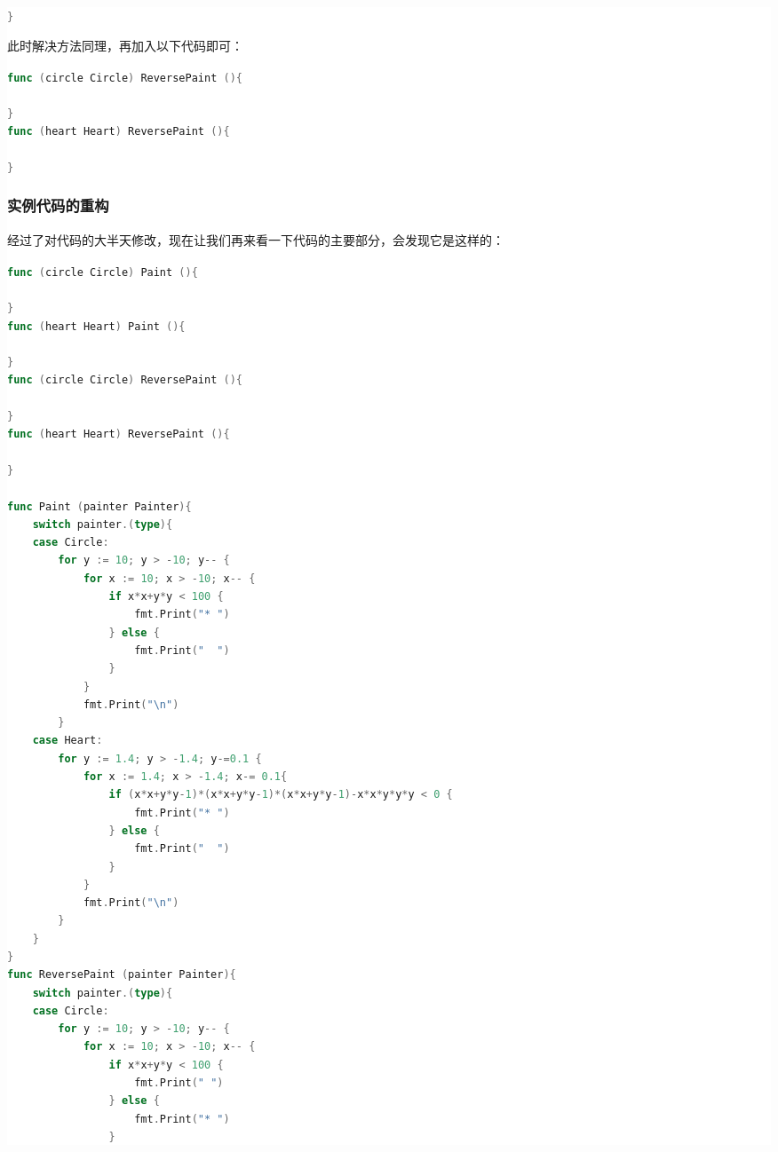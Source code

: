 ```go
}
```
此时解决方法同理，再加入以下代码即可：
```go
func (circle Circle) ReversePaint (){

}
func (heart Heart) ReversePaint (){

}
```
### 实例代码的重构
经过了对代码的大半天修改，现在让我们再来看一下代码的主要部分，会发现它是这样的：
```go
func (circle Circle) Paint (){

}
func (heart Heart) Paint (){

}
func (circle Circle) ReversePaint (){

}
func (heart Heart) ReversePaint (){

}

func Paint (painter Painter){
    switch painter.(type){
    case Circle:
        for y := 10; y > -10; y-- {
            for x := 10; x > -10; x-- {
                if x*x+y*y < 100 {
                    fmt.Print("* ")
				} else {
                    fmt.Print("  ")
                }
            }
            fmt.Print("\n")
        }
    case Heart:
        for y := 1.4; y > -1.4; y-=0.1 {
            for x := 1.4; x > -1.4; x-= 0.1{
                if (x*x+y*y-1)*(x*x+y*y-1)*(x*x+y*y-1)-x*x*y*y*y < 0 {
                    fmt.Print("* ")
                } else {
                    fmt.Print("  ")
                }
            }
            fmt.Print("\n")
        }
    }
}
func ReversePaint (painter Painter){
    switch painter.(type){
    case Circle:
        for y := 10; y > -10; y-- {
            for x := 10; x > -10; x-- {
                if x*x+y*y < 100 {
                    fmt.Print(" ")
                } else {
                    fmt.Print("* ")
                }
```
